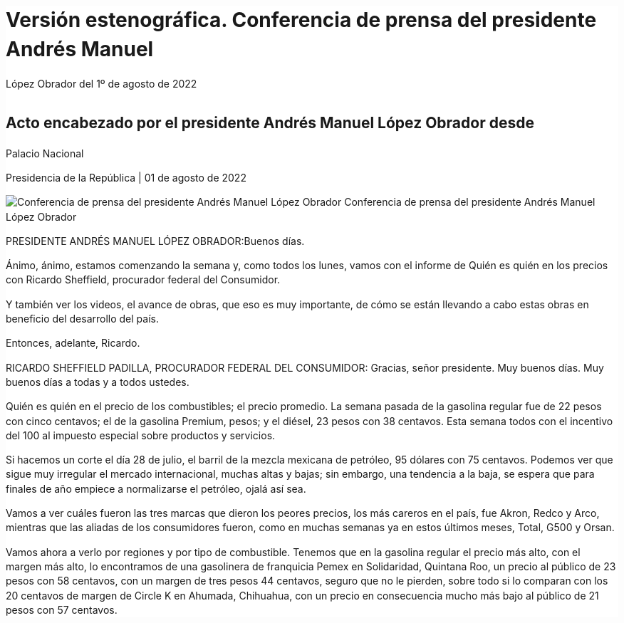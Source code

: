#  Versión estenográfica. Conferencia de prensa del presidente Andrés Manuel
López Obrador del 1º de agosto de 2022

##  Acto encabezado por el presidente Andrés Manuel López Obrador desde
Palacio Nacional

Presidencia de la República | 01 de agosto de 2022 

![Conferencia de prensa del presidente Andrés Manuel López
Obrador](https://www.gob.mx/cms/uploads/article/main_image/123196/Conferencia_presidente_9.09.50_AM__1_.jpeg)
Conferencia de prensa del presidente Andrés Manuel López Obrador

PRESIDENTE ANDRÉS MANUEL LÓPEZ OBRADOR:Buenos días.

Ánimo, ánimo, estamos comenzando la semana y, como todos los lunes, vamos con
el informe de Quién es quién en los precios con Ricardo Sheffield, procurador
federal del Consumidor.

Y también ver los videos, el avance de obras, que eso es muy importante, de
cómo se están llevando a cabo estas obras en beneficio del desarrollo del
país.

Entonces, adelante, Ricardo.

RICARDO SHEFFIELD PADILLA, PROCURADOR FEDERAL DEL CONSUMIDOR: Gracias, señor
presidente. Muy buenos días. Muy buenos días a todas y a todos ustedes.

Quién es quién en el precio de los combustibles; el precio promedio. La semana
pasada de la gasolina regular fue de 22 pesos con cinco centavos; el de la
gasolina Premium, pesos; y el diésel, 23 pesos con 38 centavos. Esta semana
todos con el incentivo del 100 al impuesto especial sobre productos y
servicios.

Si hacemos un corte el día 28 de julio, el barril de la mezcla mexicana de
petróleo, 95 dólares con 75 centavos. Podemos ver que sigue muy irregular el
mercado internacional, muchas altas y bajas; sin embargo, una tendencia a la
baja, se espera que para finales de año empiece a normalizarse el petróleo,
ojalá así sea.

Vamos a ver cuáles fueron las tres marcas que dieron los peores precios, los
más careros en el país, fue Akron, Redco y Arco, mientras que las aliadas de
los consumidores fueron, como en muchas semanas ya en estos últimos meses,
Total, G500 y Orsan.

Vamos ahora a verlo por regiones y por tipo de combustible. Tenemos que en la
gasolina regular el precio más alto, con el margen más alto, lo encontramos de
una gasolinera de franquicia Pemex en Solidaridad, Quintana Roo, un precio al
público de 23 pesos con 58 centavos, con un margen de tres pesos 44 centavos,
seguro que no le pierden, sobre todo si lo comparan con los 20 centavos de
margen de Circle K en Ahumada, Chihuahua, con un precio en consecuencia mucho
más bajo al público de 21 pesos con 57 centavos.
